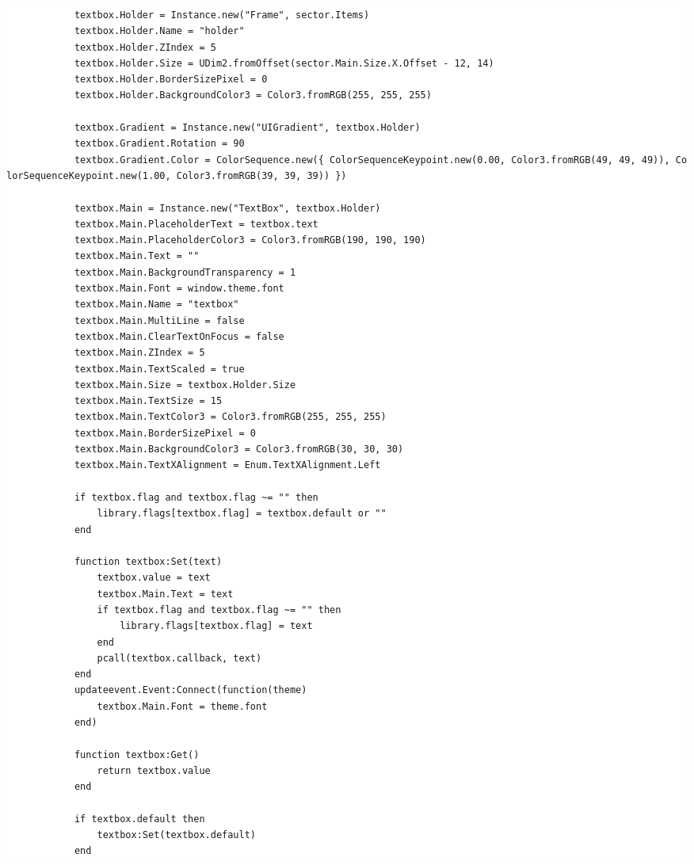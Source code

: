 				textbox.Holder = Instance.new("Frame", sector.Items)
				textbox.Holder.Name = "holder"
				textbox.Holder.ZIndex = 5
				textbox.Holder.Size = UDim2.fromOffset(sector.Main.Size.X.Offset - 12, 14)
				textbox.Holder.BorderSizePixel = 0
				textbox.Holder.BackgroundColor3 = Color3.fromRGB(255, 255, 255)

				textbox.Gradient = Instance.new("UIGradient", textbox.Holder)
				textbox.Gradient.Rotation = 90
				textbox.Gradient.Color = ColorSequence.new({ ColorSequenceKeypoint.new(0.00, Color3.fromRGB(49, 49, 49)), ColorSequenceKeypoint.new(1.00, Color3.fromRGB(39, 39, 39)) })

				textbox.Main = Instance.new("TextBox", textbox.Holder)
				textbox.Main.PlaceholderText = textbox.text
				textbox.Main.PlaceholderColor3 = Color3.fromRGB(190, 190, 190)
				textbox.Main.Text = ""
				textbox.Main.BackgroundTransparency = 1
				textbox.Main.Font = window.theme.font
				textbox.Main.Name = "textbox"
				textbox.Main.MultiLine = false
				textbox.Main.ClearTextOnFocus = false
				textbox.Main.ZIndex = 5
				textbox.Main.TextScaled = true
				textbox.Main.Size = textbox.Holder.Size
				textbox.Main.TextSize = 15
				textbox.Main.TextColor3 = Color3.fromRGB(255, 255, 255)
				textbox.Main.BorderSizePixel = 0
				textbox.Main.BackgroundColor3 = Color3.fromRGB(30, 30, 30)
				textbox.Main.TextXAlignment = Enum.TextXAlignment.Left

				if textbox.flag and textbox.flag ~= "" then
					library.flags[textbox.flag] = textbox.default or ""
				end

				function textbox:Set(text)
					textbox.value = text
					textbox.Main.Text = text
					if textbox.flag and textbox.flag ~= "" then
						library.flags[textbox.flag] = text
					end
					pcall(textbox.callback, text)
				end
				updateevent.Event:Connect(function(theme)
					textbox.Main.Font = theme.font
				end)

				function textbox:Get()
					return textbox.value
				end

				if textbox.default then 
					textbox:Set(textbox.default)
				end
